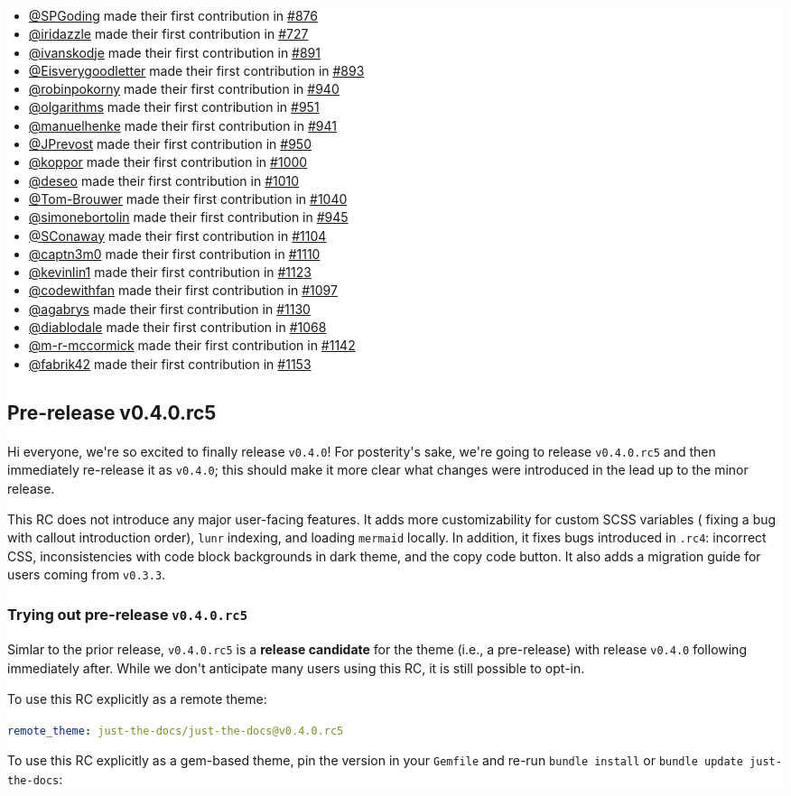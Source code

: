 - [@SPGoding] made their first contribution in [#876]
- [@iridazzle] made their first contribution in [#727]
- [@ivanskodje] made their first contribution in [#891]
- [@Eisverygoodletter] made their first contribution in [#893]
- [@robinpokorny] made their first contribution in [#940]
- [@olgarithms] made their first contribution in [#951]
- [@manuelhenke] made their first contribution in [#941]
- [@JPrevost] made their first contribution in [#950]
- [@koppor] made their first contribution in [#1000]
- [@deseo] made their first contribution in [#1010]
- [@Tom-Brouwer] made their first contribution in [#1040]
- [@simonebortolin] made their first contribution in [#945]
- [@SConaway] made their first contribution in [#1104]
- [@captn3m0] made their first contribution in [#1110]
- [@kevinlin1] made their first contribution in [#1123]
- [@codewithfan] made their first contribution in [#1097]
- [@agabrys] made their first contribution in [#1130]
- [@diablodale] made their first contribution in [#1068]
- [@m-r-mccormick] made their first contribution in [#1142]
- [@fabrik42] made their first contribution in [#1153]

## Pre-release v0.4.0.rc5

Hi everyone, we're so excited to finally release `v0.4.0`! For posterity's sake, we're going to release `v0.4.0.rc5` and
then immediately re-release it as `v0.4.0`; this should make it more clear what changes were introduced in the lead up
to the minor release.

This RC does not introduce any major user-facing features. It adds more customizability for custom SCSS variables (
fixing a bug with callout introduction order), `lunr` indexing, and loading `mermaid` locally. In addition, it fixes
bugs introduced in `.rc4`: incorrect CSS, inconsistencies with code block backgrounds in dark theme, and the copy code
button. It also adds a migration guide for users coming from `v0.3.3`.

### Trying out pre-release `v0.4.0.rc5`

Simlar to the prior release, `v0.4.0.rc5` is a **release candidate** for the theme (i.e., a pre-release) with
release `v0.4.0` following immediately after. While we don't anticipate many users using this RC, it is still possible
to opt-in.

To use this RC explicitly as a remote theme:

```yml
remote_theme: just-the-docs/just-the-docs@v0.4.0.rc5
```

To use this RC explicitly as a gem-based theme, pin the version in your `Gemfile` and re-run `bundle install`
or `bundle update just-the-docs`:


[@joelhawksley]: https://github.com/joelhawksley
[#1243]: https://github.com/just-the-docs/just-the-docs/pull/1243
[#1259]: https://github.com/just-the-docs/just-the-docs/pull/1259
[#1219]: https://github.com/just-the-docs/just-the-docs/pull/1219
[#1225]: https://github.com/just-the-docs/just-the-docs/pull/1225
[#1226]: https://github.com/just-the-docs/just-the-docs/pull/1226
[#1229]: https://github.com/just-the-docs/just-the-docs/pull/1229
[#1230]: https://github.com/just-the-docs/just-the-docs/pull/1230
[#1240]: https://github.com/just-the-docs/just-the-docs/pull/1240
[@rmoff]: https://github.com/rmoff
[#1107]: https://github.com/just-the-docs/just-the-docs/pull/1107
[#1187]: https://github.com/just-the-docs/just-the-docs/pull/1187
[#1190]: https://github.com/just-the-docs/just-the-docs/pull/1190
[#1208]: https://github.com/just-the-docs/just-the-docs/pull/1208
[#1209]: https://github.com/just-the-docs/just-the-docs/pull/1209
[#1166]: https://github.com/just-the-docs/just-the-docs/pull/1166
[#1173]: https://github.com/just-the-docs/just-the-docs/pull/1173
[#1182]: https://github.com/just-the-docs/just-the-docs/pull/1182
[#1184]: https://github.com/just-the-docs/just-the-docs/pull/1184
[#1192]: https://github.com/just-the-docs/just-the-docs/pull/1192
[#1108]: https://github.com/just-the-docs/just-the-docs/pull/1108
[#1165]: https://github.com/just-the-docs/just-the-docs/pull/1165
[#1167]: https://github.com/just-the-docs/just-the-docs/pull/1167
[#1168]: https://github.com/just-the-docs/just-the-docs/pull/1168
[#1177]: https://github.com/just-the-docs/just-the-docs/pull/1177
[@flyx]: https://github.com/flyx
[@Dima-369]: https://github.com/Dima-369
[#1059]: https://github.com/just-the-docs/just-the-docs/pull/1059
[#1068]: https://github.com/just-the-docs/just-the-docs/pull/1068
[#1097]: https://github.com/just-the-docs/just-the-docs/pull/1097
[#1106]: https://github.com/just-the-docs/just-the-docs/pull/1106
[#1123]: https://github.com/just-the-docs/just-the-docs/pull/1123
[#1124]: https://github.com/just-the-docs/just-the-docs/pull/1124
[#1128]: https://github.com/just-the-docs/just-the-docs/pull/1128
[#1130]: https://github.com/just-the-docs/just-the-docs/pull/1130
[#1135]: https://github.com/just-the-docs/just-the-docs/pull/1135
[#1138]: https://github.com/just-the-docs/just-the-docs/pull/1138
[#1139]: https://github.com/just-the-docs/just-the-docs/pull/1139
[#1142]: https://github.com/just-the-docs/just-the-docs/pull/1142
[#1143]: https://github.com/just-the-docs/just-the-docs/pull/1143
[#1153]: https://github.com/just-the-docs/just-the-docs/pull/1153
[@agabrys]: https://github.com/agabrys
[@codewithfan]: https://github.com/codewithfan
[@diablodale]: https://github.com/diablodale
[@fabrik42]: https://github.com/fabrik42
[@kevinlin1]: https://github.com/kevinlin1
[@EricFromCanada]: https://github.com/EricFromCanada
[@m-r-mccormick]: https://github.com/m-r-mccormick
[#945]: https://github.com/just-the-docs/just-the-docs/pull/945
[#999]: https://github.com/just-the-docs/just-the-docs/pull/999
[#1000]: https://github.com/just-the-docs/just-the-docs/pull/1000
[#1001]: https://github.com/just-the-docs/just-the-docs/pull/1001
[#1010]: https://github.com/just-the-docs/just-the-docs/pull/1010
[#1015]: https://github.com/just-the-docs/just-the-docs/pull/1015
[#1018]: https://github.com/just-the-docs/just-the-docs/pull/1018
[#1019]: https://github.com/just-the-docs/just-the-docs/pull/1019
[#1021]: https://github.com/just-the-docs/just-the-docs/pull/1021
[#1027]: https://github.com/just-the-docs/just-the-docs/pull/1027
[#1029]: https://github.com/just-the-docs/just-the-docs/pull/1029
[#1040]: https://github.com/just-the-docs/just-the-docs/pull/1040
[#1058]: https://github.com/just-the-docs/just-the-docs/pull/1058
[#1061]: https://github.com/just-the-docs/just-the-docs/pull/1061
[#1065]: https://github.com/just-the-docs/just-the-docs/pull/1065
[#1071]: https://github.com/just-the-docs/just-the-docs/pull/1071
[#1074]: https://github.com/just-the-docs/just-the-docs/pull/1074
[#1076]: https://github.com/just-the-docs/just-the-docs/pull/1076
[#1077]: https://github.com/just-the-docs/just-the-docs/pull/1077
[#1090]: https://github.com/just-the-docs/just-the-docs/pull/1090
[#1091]: https://github.com/just-the-docs/just-the-docs/pull/1091
[#1092]: https://github.com/just-the-docs/just-the-docs/pull/1092
[#1095]: https://github.com/just-the-docs/just-the-docs/pull/1095
[#1096]: https://github.com/just-the-docs/just-the-docs/pull/1096
[#1102]: https://github.com/just-the-docs/just-the-docs/pull/1102
[#1104]: https://github.com/just-the-docs/just-the-docs/pull/1104
[#1110]: https://github.com/just-the-docs/just-the-docs/pull/1110
[#1113]: https://github.com/just-the-docs/just-the-docs/pull/1113
[@captn3m0]: https://github.com/captn3m0
[@deseo]: https://github.com/deseo
[@koppor]: https://github.com/koppor
[@MichelleBlanchette]: https://github.com/MichelleBlanchette
[@simonebortolin]: https://github.com/simonebortolin
[@SConaway]: https://github.com/SConaway
[@Tom-Brouwer]: https://github.com/Tom-Brouwer
[#965]: https://github.com/just-the-docs/just-the-docs/pull/965
[#960]: https://github.com/just-the-docs/just-the-docs/pull/960
[#962]: https://github.com/just-the-docs/just-the-docs/pull/962
[#964]: https://github.com/just-the-docs/just-the-docs/pull/964
[#967]: https://github.com/just-the-docs/just-the-docs/pull/967
[#974]: https://github.com/just-the-docs/just-the-docs/pull/974
[#980]: https://github.com/just-the-docs/just-the-docs/pull/980
[#985]: https://github.com/just-the-docs/just-the-docs/pull/985
[#986]: https://github.com/just-the-docs/just-the-docs/pull/986
[#992]: https://github.com/just-the-docs/just-the-docs/pull/992
[@henryiii]: https://github.com/henryiii
[#950]: https://github.com/just-the-docs/just-the-docs/pull/950
[#944]: https://github.com/just-the-docs/just-the-docs/pull/944
[#939]: https://github.com/just-the-docs/just-the-docs/pull/939
[#949]: https://github.com/just-the-docs/just-the-docs/pull/949
[#941]: https://github.com/just-the-docs/just-the-docs/pull/941
[#956]: https://github.com/just-the-docs/just-the-docs/pull/956
[@alyssais]: https://github.com/alyssais
[#935]: https://github.com/just-the-docs/just-the-docs/pull/935
[#940]: https://github.com/just-the-docs/just-the-docs/pull/940
[#951]: https://github.com/just-the-docs/just-the-docs/pull/951
[#955]: https://github.com/just-the-docs/just-the-docs/pull/955
[#937]: https://github.com/just-the-docs/just-the-docs/pull/937
[@robinpokorny]: https://github.com/robinpokorny
[@olgarithms]: https://github.com/olgarithms
[@manuelhenke]: https://github.com/manuelhenke
[@JPrevost]: https://github.com/JPrevost
[@mattxwang]: https://github.com/mattxwang
[@pdmosses]: https://github.com/pdmosses
[@skullface]: https://github.com/skullface
[@dougaitken]: https://github.com/dougaitken
[@max06]: https://github.com/max06
[#728]: https://github.com/just-the-docs/just-the-docs/issues/728
[#566]: https://github.com/just-the-docs/just-the-docs/issues/566
[#870]: https://github.com/just-the-docs/just-the-docs/issues/870
[#59]: https://github.com/just-the-docs/just-the-docs/issues/59
[#462]: https://github.com/just-the-docs/just-the-docs/pull/462
[#234]: https://github.com/just-the-docs/just-the-docs/issues/234
[#578]: https://github.com/just-the-docs/just-the-docs/pull/578
[#463]: https://github.com/just-the-docs/just-the-docs/pull/463
[#448]: https://github.com/just-the-docs/just-the-docs/pull/448
[#466]: https://github.com/just-the-docs/just-the-docs/pull/466
[#477]: https://github.com/just-the-docs/just-the-docs/pull/477
[#495]: https://github.com/just-the-docs/just-the-docs/pull/495
[#496]: https://github.com/just-the-docs/just-the-docs/pull/496
[#498]: https://github.com/just-the-docs/just-the-docs/pull/498
[#494]: https://github.com/just-the-docs/just-the-docs/pull/494
[#639]: https://github.com/just-the-docs/just-the-docs/pull/639
[#544]: https://github.com/just-the-docs/just-the-docs/pull/544
[#364]: https://github.com/just-the-docs/just-the-docs/pull/364
[#498]: https://github.com/just-the-docs/just-the-docs/pull/498
[#613]: https://github.com/just-the-docs/just-the-docs/pull/613
[#726]: https://github.com/just-the-docs/just-the-docs/pull/726
[#474]: https://github.com/just-the-docs/just-the-docs/pull/474
[#829]: https://github.com/just-the-docs/just-the-docs/pull/829
[#857]: https://github.com/just-the-docs/just-the-docs/pull/857
[#876]: https://github.com/just-the-docs/just-the-docs/pull/876
[#909]: https://github.com/just-the-docs/just-the-docs/pull/909
[#519]: https://github.com/just-the-docs/just-the-docs/pull/519
[#855]: https://github.com/just-the-docs/just-the-docs/pull/855
[#686]: https://github.com/just-the-docs/just-the-docs/pull/686
[#495]: https://github.com/just-the-docs/just-the-docs/pull/495
[#846]: https://github.com/just-the-docs/just-the-docs/pull/846
[#727]: https://github.com/just-the-docs/just-the-docs/pull/727
[#889]: https://github.com/just-the-docs/just-the-docs/pull/889
[#893]: https://github.com/just-the-docs/just-the-docs/pull/893
[#905]: https://github.com/just-the-docs/just-the-docs/pull/905
[#898]: https://github.com/just-the-docs/just-the-docs/pull/898
[#856]: https://github.com/just-the-docs/just-the-docs/pull/856
[#806]: https://github.com/just-the-docs/just-the-docs/pull/806
[#555]: https://github.com/just-the-docs/just-the-docs/pull/555
[#814]: https://github.com/just-the-docs/just-the-docs/pull/814
[#778]: https://github.com/just-the-docs/just-the-docs/pull/778
[#221]: https://github.com/just-the-docs/just-the-docs/pull/221
[#782]: https://github.com/just-the-docs/just-the-docs/pull/782
[#549]: https://github.com/just-the-docs/just-the-docs/pull/549
[#554]: https://github.com/just-the-docs/just-the-docs/pull/554
[#499]: https://github.com/just-the-docs/just-the-docs/pull/499
[#473]: https://github.com/just-the-docs/just-the-docs/pull/473
[#835]: https://github.com/just-the-docs/just-the-docs/pull/835
[#891]: https://github.com/just-the-docs/just-the-docs/pull/891
[#906]: https://github.com/just-the-docs/just-the-docs/pull/906
[#783]: https://github.com/just-the-docs/just-the-docs/pull/783
[#799]: https://github.com/just-the-docs/just-the-docs/pull/799
[#797]: https://github.com/just-the-docs/just-the-docs/pull/797
[#775]: https://github.com/just-the-docs/just-the-docs/pull/775
[#776]: https://github.com/just-the-docs/just-the-docs/pull/776
[#777]: https://github.com/just-the-docs/just-the-docs/pull/777
[#790]: https://github.com/just-the-docs/just-the-docs/pull/790
[#820]: https://github.com/just-the-docs/just-the-docs/pull/820
[#821]: https://github.com/just-the-docs/just-the-docs/pull/821
[#627]: https://github.com/just-the-docs/just-the-docs/pull/627
[#606]: https://github.com/just-the-docs/just-the-docs/pull/606
[#641]: https://github.com/just-the-docs/just-the-docs/pull/641
[#640]: https://github.com/just-the-docs/just-the-docs/pull/640
[#511]: https://github.com/just-the-docs/just-the-docs/pull/511
[#699]: https://github.com/just-the-docs/just-the-docs/pull/699
[#766]: https://github.com/just-the-docs/just-the-docs/pull/766
[#787]: https://github.com/just-the-docs/just-the-docs/pull/787
[#809]: https://github.com/just-the-docs/just-the-docs/pull/809
[#864]: https://github.com/just-the-docs/just-the-docs/pull/864
[@AdityaTiwari2102]: https://github.com/AdityaTiwari2102
[@svrooij]: https://github.com/svrooij
[@alexsegura]: https://github.com/alexsegura
[@burner1024]: https://github.com/burner1024
[@JeffGuKang]: https://github.com/JeffGuKang
[@dougaitken]: https://github.com/dougaitken
[@max06]: https://github.com/max06
[@sehilyi]: https://github.com/sehilyi
[@nathanjessen]: https://github.com/nathanjessen
[@waldyrious]: https://github.com/waldyrious
[@MichelleBlanchette]: https://github.com/MichelleBlanchette
[@henryiii]: https://github.com/henryiii
[@jmertic]: https://github.com/jmertic
[@jacobhq]: https://github.com/jacobhq
[@UnclassedPenguin]: https://github.com/UnclassedPenguin
[@alyssais]: https://github.com/alyssais
[@nascosto]: https://github.com/nascosto
[@SPGoding]: https://github.com/SPGoding
[@iridazzle]: https://github.com/iridazzle
[@ivanskodje]: https://github.com/ivanskodje
[@Eisverygoodletter]: https://github.com/Eisverygoodletter
[@pmarsceill]: https://github.com/pmarsceill